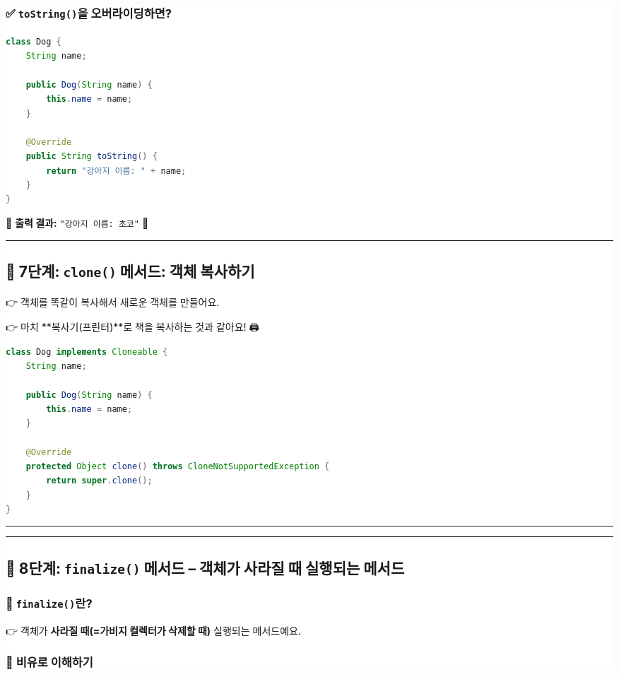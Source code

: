 ### ✅ `toString()`을 오버라이딩하면?

```java
class Dog {
    String name;

    public Dog(String name) {
        this.name = name;
    }

    @Override
    public String toString() {
        return "강아지 이름: " + name;
    }
}
```

📍 **출력 결과:** `"강아지 이름: 초코"` 🎉

---

## 🚀 7단계: `clone()` 메서드: 객체 복사하기

👉 객체를 똑같이 복사해서 새로운 객체를 만들어요.

👉 마치 **복사기(프린터)**로 책을 복사하는 것과 같아요! 🖨

```java
class Dog implements Cloneable {
    String name;

    public Dog(String name) {
        this.name = name;
    }

    @Override
    protected Object clone() throws CloneNotSupportedException {
        return super.clone();
    }
}
```

---

---

## 🎯 **8단계: `finalize()` 메서드 – 객체가 사라질 때 실행되는 메서드**

### 📌 `finalize()`란?

👉 객체가 **사라질 때(=가비지 컬렉터가 삭제할 때)** 실행되는 메서드예요.

### 🏫 **비유로 이해하기**
